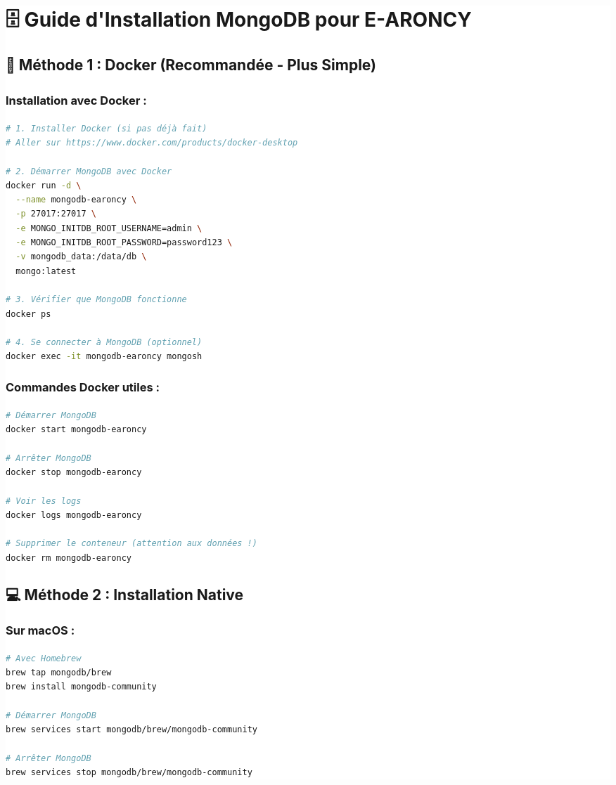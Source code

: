 # 🗄️ Guide d'Installation MongoDB pour E-ARONCY

## 🐳 Méthode 1 : Docker (Recommandée - Plus Simple)

### Installation avec Docker :

```bash
# 1. Installer Docker (si pas déjà fait)
# Aller sur https://www.docker.com/products/docker-desktop

# 2. Démarrer MongoDB avec Docker
docker run -d \
  --name mongodb-earoncy \
  -p 27017:27017 \
  -e MONGO_INITDB_ROOT_USERNAME=admin \
  -e MONGO_INITDB_ROOT_PASSWORD=password123 \
  -v mongodb_data:/data/db \
  mongo:latest

# 3. Vérifier que MongoDB fonctionne
docker ps

# 4. Se connecter à MongoDB (optionnel)
docker exec -it mongodb-earoncy mongosh
```

### Commandes Docker utiles :
```bash
# Démarrer MongoDB
docker start mongodb-earoncy

# Arrêter MongoDB
docker stop mongodb-earoncy

# Voir les logs
docker logs mongodb-earoncy

# Supprimer le conteneur (attention aux données !)
docker rm mongodb-earoncy
```

## 💻 Méthode 2 : Installation Native

### Sur macOS :
```bash
# Avec Homebrew
brew tap mongodb/brew
brew install mongodb-community

# Démarrer MongoDB
brew services start mongodb/brew/mongodb-community

# Arrêter MongoDB
brew services stop mongodb/brew/mongodb-community
```
